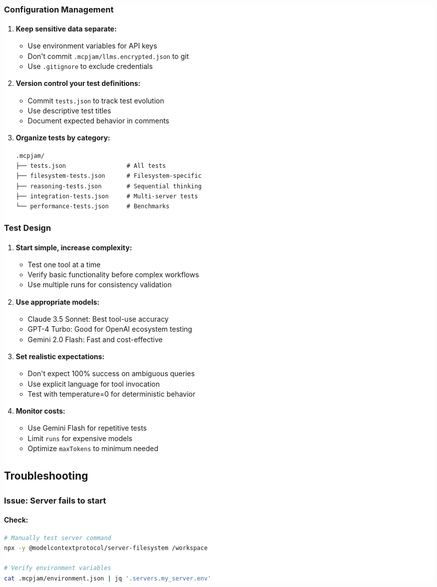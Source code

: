 ### Configuration Management

1. **Keep sensitive data separate:**
   - Use environment variables for API keys
   - Don't commit `.mcpjam/llms.encrypted.json` to git
   - Use `.gitignore` to exclude credentials

2. **Version control your test definitions:**
   - Commit `tests.json` to track test evolution
   - Use descriptive test titles
   - Document expected behavior in comments

3. **Organize tests by category:**
   ```
   .mcpjam/
   ├── tests.json                 # All tests
   ├── filesystem-tests.json      # Filesystem-specific
   ├── reasoning-tests.json       # Sequential thinking
   ├── integration-tests.json     # Multi-server tests
   └── performance-tests.json     # Benchmarks
   ```

### Test Design

1. **Start simple, increase complexity:**
   - Test one tool at a time
   - Verify basic functionality before complex workflows
   - Use multiple runs for consistency validation

2. **Use appropriate models:**
   - Claude 3.5 Sonnet: Best tool-use accuracy
   - GPT-4 Turbo: Good for OpenAI ecosystem testing
   - Gemini 2.0 Flash: Fast and cost-effective

3. **Set realistic expectations:**
   - Don't expect 100% success on ambiguous queries
   - Use explicit language for tool invocation
   - Test with temperature=0 for deterministic behavior

4. **Monitor costs:**
   - Use Gemini Flash for repetitive tests
   - Limit `runs` for expensive models
   - Optimize `maxTokens` to minimum needed

## Troubleshooting

### Issue: Server fails to start

**Check:**
```bash
# Manually test server command
npx -y @modelcontextprotocol/server-filesystem /workspace

# Verify environment variables
cat .mcpjam/environment.json | jq '.servers.my_server.env'
```
